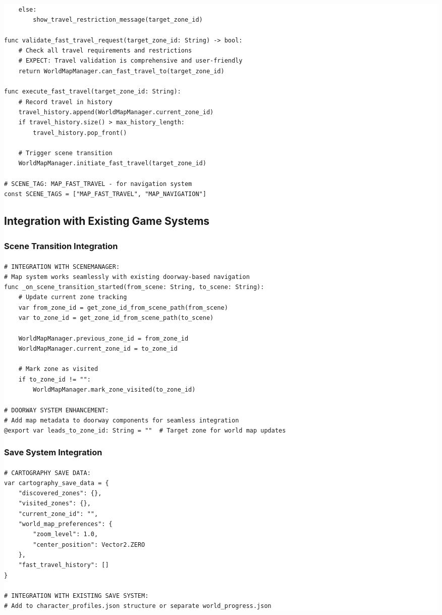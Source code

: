 ```gdscript
    else:
        show_travel_restriction_message(target_zone_id)

func validate_fast_travel_request(target_zone_id: String) -> bool:
    # Check all travel requirements and restrictions
    # EXPECT: Travel validation is comprehensive and user-friendly
    return WorldMapManager.can_fast_travel_to(target_zone_id)

func execute_fast_travel(target_zone_id: String):
    # Record travel in history
    travel_history.append(WorldMapManager.current_zone_id)
    if travel_history.size() > max_history_length:
        travel_history.pop_front()
    
    # Trigger scene transition
    WorldMapManager.initiate_fast_travel(target_zone_id)

# SCENE_TAG: MAP_FAST_TRAVEL - for navigation system
const SCENE_TAGS = ["MAP_FAST_TRAVEL", "MAP_NAVIGATION"]
```

## Integration with Existing Game Systems

### Scene Transition Integration
```gdscript
# INTEGRATION WITH SCENEMANAGER:
# Map system works seamlessly with existing doorway-based navigation
func _on_scene_transition_started(from_scene: String, to_scene: String):
    # Update current zone tracking
    var from_zone_id = get_zone_id_from_scene_path(from_scene)
    var to_zone_id = get_zone_id_from_scene_path(to_scene)
    
    WorldMapManager.previous_zone_id = from_zone_id
    WorldMapManager.current_zone_id = to_zone_id
    
    # Mark zone as visited
    if to_zone_id != "":
        WorldMapManager.mark_zone_visited(to_zone_id)

# DOORWAY SYSTEM ENHANCEMENT:
# Add map metadata to doorway components for seamless integration
@export var leads_to_zone_id: String = ""  # Target zone for world map updates
```

### Save System Integration
```gdscript
# CARTOGRAPHY SAVE DATA:
var cartography_save_data = {
    "discovered_zones": {},
    "visited_zones": {},
    "current_zone_id": "",
    "world_map_preferences": {
        "zoom_level": 1.0,
        "center_position": Vector2.ZERO
    },
    "fast_travel_history": []
}

# INTEGRATION WITH EXISTING SAVE SYSTEM:
# Add to character_profiles.json structure or separate world_progress.json
```
